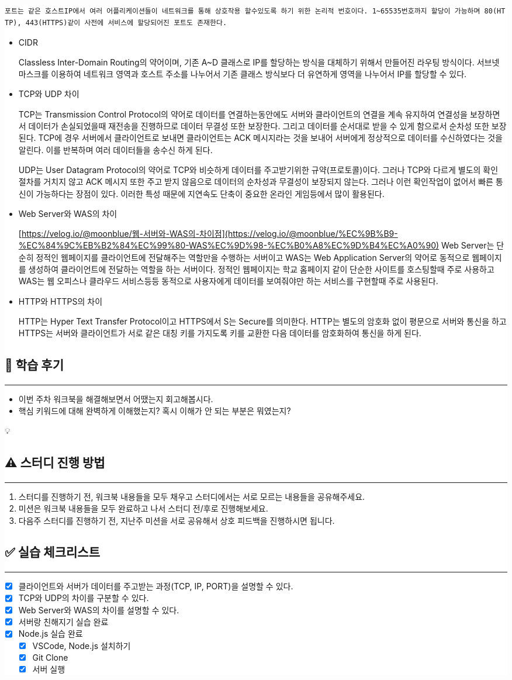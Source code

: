     포트는 같은 호스트IP에서 여러 어플리케이션들이 네트워크를 통해 상호작용 할수있도록 하기 위한 논리적 번호이다. 1~65535번호까지 할당이 가능하며 80(HTTP), 443(HTTPS)같이 사전에 서비스에 할당되어진 포트도 존재한다.
    
- CIDR
    
    Classless Inter-Domain Routing의 약어이며, 기존 A~D 클래스로 IP를 할당하는 방식을 대체하기 위해서 만들어진 라우팅 방식이다. 서브넷 마스크를 이용하여 네트워크 영역과 호스트 주소를 나누어서 기존 클래스 방식보다 더 유연하게 영역을 나누어서 IP를 할당할 수 있다.
    
- TCP와 UDP 차이
    
    TCP는 Transmission Control Protocol의 약어로 데이터를 연결하는동안에도 서버와 클라이언트의 연결을 계속 유지하여 연결성을 보장하면서 데이터가 손실되었을때 재전송을 진행하므로 데이터 무결성 또한 보장한다. 그리고 데이터를 순서대로 받을 수 있게 함으로서 순차성 또한 보장된다. TCP에 경우 서버에서 클라이언트로 보내면 클라이언트는 ACK 메시지라는 것을 보내어 서버에게 정상적으로 데이터를 수신하였다는 것을 알린다. 이를 반복하며 여러 데이터들을 송수신 하게 된다.
    
    UDP는 User Datagram Protocol의 약어로 TCP와 비슷하게 데이터를 주고받기위한 규약(프로토콜)이다. 그러나 TCP와 다르게 별도의 확인 절차를 거치지 않고 ACK 메시지 또한 주고 받지 않음으로 데이터의 순차성과 무결성이 보장되지 않는다. 그러나 이런 확인작업이 없어서 빠른 통신이 가능하다는 장점이 있다. 이러한 특성 때문에 지연속도 단축이 중요한 온라인 게임등에서 많이 활용된다.
    
- Web Server와 WAS의 차이
    
    [https://velog.io/@moonblue/웹-서버와-WAS의-차이점](https://velog.io/@moonblue/%EC%9B%B9-%EC%84%9C%EB%B2%84%EC%99%80-WAS%EC%9D%98-%EC%B0%A8%EC%9D%B4%EC%A0%90)
    Web Server는 단순히 정적인 웹페이지를 클라이언트에 전달해주는 역할만을 수행하는 서버이고 WAS는 Web Application Server의 약어로 동적으로 웹페이지를 생성하여 클라이언트에 전달하는 역할을 하는 서버이다. 정적인 웹페이지는 학교 홈페이지 같이 단순한 사이트를 호스팅할때 주로 사용하고 WAS는 웹 오피스나 클라우드 서비스등등 동적으로 사용자에게 데이터를 보여줘야만 하는 서비스를 구현할때 주로 사용된다.
    
- HTTP와 HTTPS의 차이
    
    HTTP는 Hyper Text Transfer Protocol이고 HTTPS에서 S는 Secure를 의미한다. HTTP는 별도의 암호화 없이 평문으로 서버와 통신을 하고 HTTPS는 서버와 클라이언트가 서로 같은 대칭 키를 가지도록 키를 교환한 다음 데이터를 암호화하여 통신을 하게 된다.
    

## 📢 학습 후기

---

- 이번 주차 워크북을 해결해보면서 어땠는지 회고해봅시다.
- 핵심 키워드에 대해 완벽하게 이해했는지? 혹시 이해가 안 되는 부분은 뭐였는지?

<aside>
💡

</aside>

## ⚠️ 스터디 진행 방법

---

1. 스터디를 진행하기 전, 워크북 내용들을 모두 채우고 스터디에서는 서로 모르는 내용들을 공유해주세요.
2. 미션은 워크북 내용들을 모두 완료하고 나서 스터디 전/후로 진행해보세요.
3. 다음주 스터디를 진행하기 전, 지난주 미션을 서로 공유해서 상호 피드백을 진행하시면 됩니다.

## ✅ 실습 체크리스트

---

- [x]  클라이언트와 서버가 데이터를 주고받는 과정(TCP, IP, PORT)을 설명할 수 있다.
- [x]  TCP와 UDP의 차이를 구분할 수 있다.
- [x]  Web Server와 WAS의 차이를 설명할 수 있다.
- [x]  서버랑 친해지기 실습 완료
- [x]  Node.js 실습 완료
    - [x]  VSCode, Node.js 설치하기
    - [x]  Git Clone
    - [x]  서버 실행
